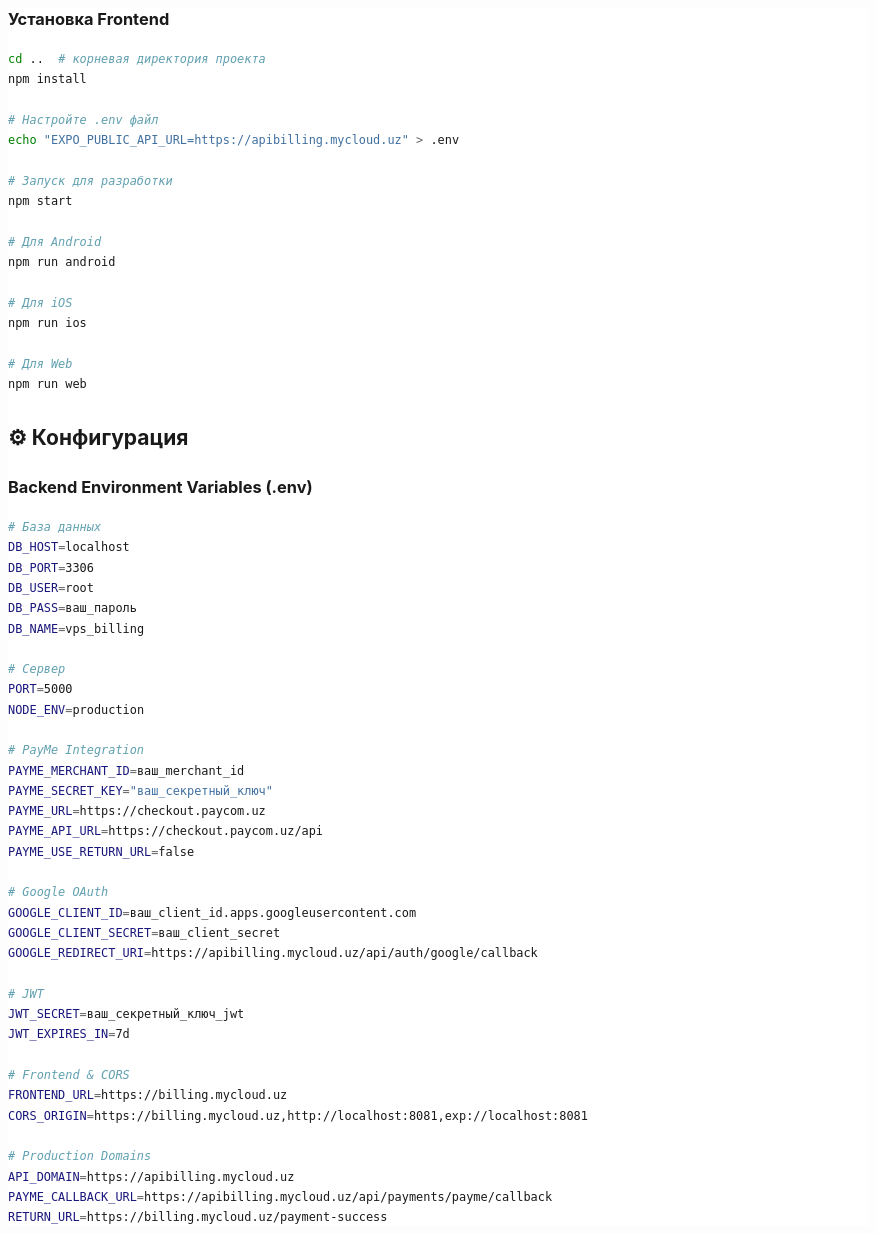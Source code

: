 ### Установка Frontend

```bash
cd ..  # корневая директория проекта
npm install

# Настройте .env файл
echo "EXPO_PUBLIC_API_URL=https://apibilling.mycloud.uz" > .env

# Запуск для разработки
npm start

# Для Android
npm run android

# Для iOS
npm run ios

# Для Web
npm run web
```

## ⚙️ Конфигурация

### Backend Environment Variables (.env)

```bash
# База данных
DB_HOST=localhost
DB_PORT=3306
DB_USER=root
DB_PASS=ваш_пароль
DB_NAME=vps_billing

# Сервер
PORT=5000
NODE_ENV=production

# PayMe Integration
PAYME_MERCHANT_ID=ваш_merchant_id
PAYME_SECRET_KEY="ваш_секретный_ключ"
PAYME_URL=https://checkout.paycom.uz
PAYME_API_URL=https://checkout.paycom.uz/api
PAYME_USE_RETURN_URL=false

# Google OAuth
GOOGLE_CLIENT_ID=ваш_client_id.apps.googleusercontent.com
GOOGLE_CLIENT_SECRET=ваш_client_secret
GOOGLE_REDIRECT_URI=https://apibilling.mycloud.uz/api/auth/google/callback

# JWT
JWT_SECRET=ваш_секретный_ключ_jwt
JWT_EXPIRES_IN=7d

# Frontend & CORS
FRONTEND_URL=https://billing.mycloud.uz
CORS_ORIGIN=https://billing.mycloud.uz,http://localhost:8081,exp://localhost:8081

# Production Domains
API_DOMAIN=https://apibilling.mycloud.uz
PAYME_CALLBACK_URL=https://apibilling.mycloud.uz/api/payments/payme/callback
RETURN_URL=https://billing.mycloud.uz/payment-success

```